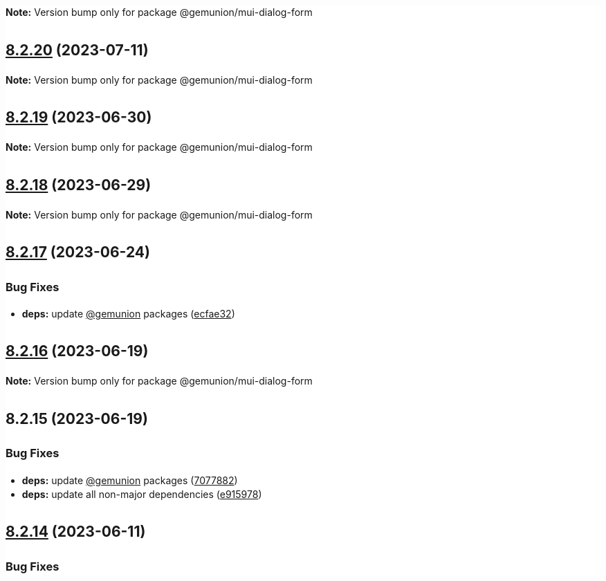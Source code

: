 **Note:** Version bump only for package @gemunion/mui-dialog-form

## [8.2.20](https://github.com/ethberry/mui-packages/compare/@gemunion/mui-dialog-form@8.2.19...@gemunion/mui-dialog-form@8.2.20) (2023-07-11)

**Note:** Version bump only for package @gemunion/mui-dialog-form

## [8.2.19](https://github.com/ethberry/mui-packages/compare/@gemunion/mui-dialog-form@8.2.18...@gemunion/mui-dialog-form@8.2.19) (2023-06-30)

**Note:** Version bump only for package @gemunion/mui-dialog-form

## [8.2.18](https://github.com/ethberry/mui-packages/compare/@gemunion/mui-dialog-form@8.2.17...@gemunion/mui-dialog-form@8.2.18) (2023-06-29)

**Note:** Version bump only for package @gemunion/mui-dialog-form

## [8.2.17](https://github.com/ethberry/mui-packages/compare/@gemunion/mui-dialog-form@8.2.16...@gemunion/mui-dialog-form@8.2.17) (2023-06-24)

### Bug Fixes

- **deps:** update [@gemunion](https://github.com/gemunion) packages ([ecfae32](https://github.com/ethberry/mui-packages/commit/ecfae329baba0e259e6222535da1f66eb9c35a12))

## [8.2.16](https://github.com/ethberry/mui-packages/compare/@gemunion/mui-dialog-form@8.2.15...@gemunion/mui-dialog-form@8.2.16) (2023-06-19)

**Note:** Version bump only for package @gemunion/mui-dialog-form

## 8.2.15 (2023-06-19)

### Bug Fixes

- **deps:** update [@gemunion](https://github.com/gemunion) packages ([7077882](https://github.com/ethberry/mui-packages/commit/7077882c8bc564ee0e867566b317d1f34c8d5f87))
- **deps:** update all non-major dependencies ([e915978](https://github.com/ethberry/mui-packages/commit/e915978be9b1744e6a90cfa67a1aa5abb1a81780))

## [8.2.14](https://github.com/ethberry/mui-packages/compare/@gemunion/mui-dialog-form@8.2.13...@gemunion/mui-dialog-form@8.2.14) (2023-06-11)

### Bug Fixes
